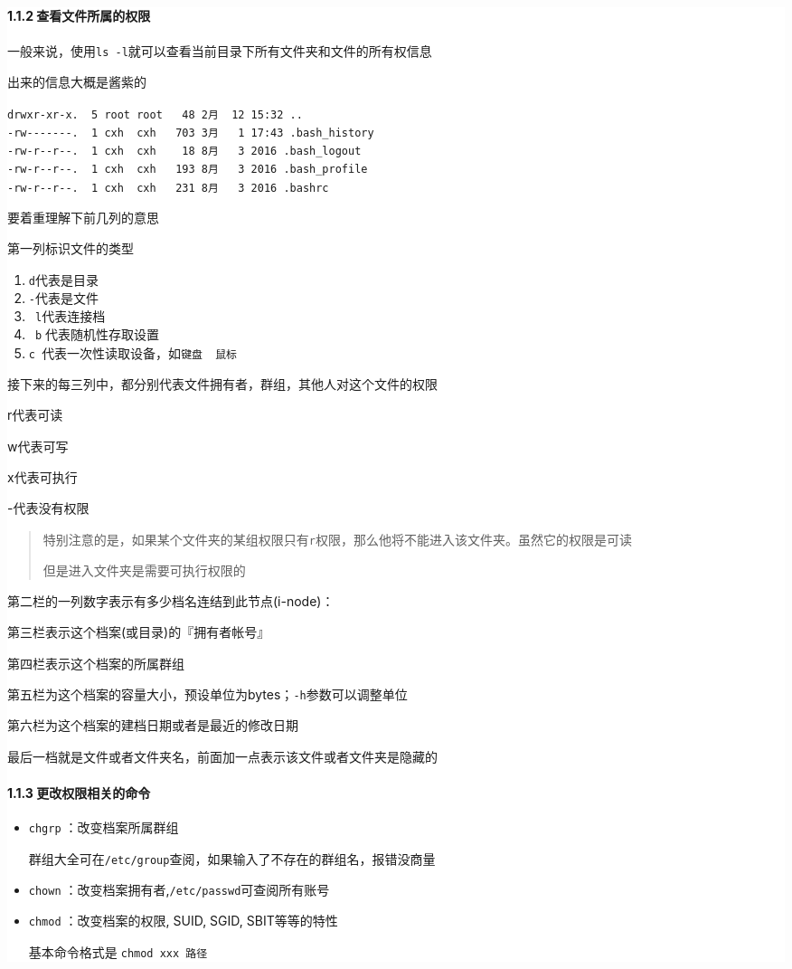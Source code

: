 #### 1.1.2 查看文件所属的权限

一般来说，使用`ls -l`就可以查看当前目录下所有文件夹和文件的所有权信息

出来的信息大概是酱紫的

```
drwxr-xr-x.  5 root root   48 2月  12 15:32 ..
-rw-------.  1 cxh  cxh   703 3月   1 17:43 .bash_history
-rw-r--r--.  1 cxh  cxh    18 8月   3 2016 .bash_logout
-rw-r--r--.  1 cxh  cxh   193 8月   3 2016 .bash_profile
-rw-r--r--.  1 cxh  cxh   231 8月   3 2016 .bashrc
```

要着重理解下前几列的意思

第一列标识文件的类型

1. `d`代表是目录
2. `-`代表是文件
3. ` l`代表连接档
4. ` b` 代表随机性存取设置
5. `c `代表一次性读取设备，如`键盘  鼠标`

接下来的每三列中，都分别代表文件拥有者，群组，其他人对这个文件的权限

r代表可读

w代表可写

x代表可执行

-代表没有权限

> 特别注意的是，如果某个文件夹的某组权限只有`r`权限，那么他将不能进入该文件夹。虽然它的权限是可读
>
> 但是进入文件夹是需要可执行权限的

第二栏的一列数字表示有多少档名连结到此节点(i-node)：

第三栏表示这个档案(或目录)的『拥有者帐号』

第四栏表示这个档案的所属群组

第五栏为这个档案的容量大小，预设单位为bytes；`-h`参数可以调整单位

第六栏为这个档案的建档日期或者是最近的修改日期

最后一档就是文件或者文件夹名，前面加一点表示该文件或者文件夹是隐藏的

#### 1.1.3 更改权限相关的命令

- `chgrp` ：改变档案所属群组

  群组大全可在`/etc/group`查阅，如果输入了不存在的群组名，报错没商量

- `chown` ：改变档案拥有者,`/etc/passwd`可查阅所有账号

- `chmod` ：改变档案的权限, SUID, SGID, SBIT等等的特性

  基本命令格式是 `chmod xxx 路径`
